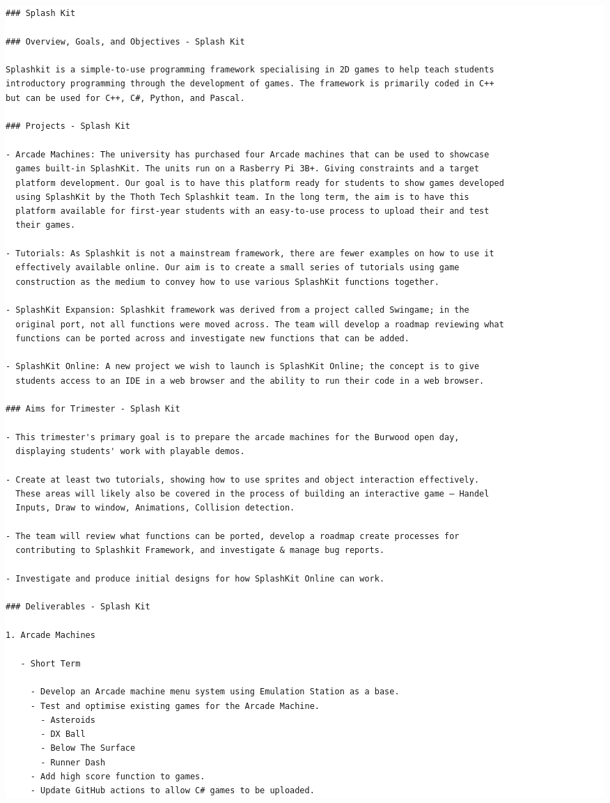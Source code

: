     ### Splash Kit
    
    ### Overview, Goals, and Objectives - Splash Kit
    
    Splashkit is a simple-to-use programming framework specialising in 2D games to help teach students
    introductory programming through the development of games. The framework is primarily coded in C++
    but can be used for C++, C#, Python, and Pascal.
    
    ### Projects - Splash Kit
    
    - Arcade Machines: The university has purchased four Arcade machines that can be used to showcase
      games built-in SplashKit. The units run on a Rasberry Pi 3B+. Giving constraints and a target
      platform development. Our goal is to have this platform ready for students to show games developed
      using SplashKit by the Thoth Tech Splashkit team. In the long term, the aim is to have this
      platform available for first-year students with an easy-to-use process to upload their and test
      their games.
    
    - Tutorials: As Splashkit is not a mainstream framework, there are fewer examples on how to use it
      effectively available online. Our aim is to create a small series of tutorials using game
      construction as the medium to convey how to use various SplashKit functions together.
    
    - SplashKit Expansion: Splashkit framework was derived from a project called Swingame; in the
      original port, not all functions were moved across. The team will develop a roadmap reviewing what
      functions can be ported across and investigate new functions that can be added.
    
    - SplashKit Online: A new project we wish to launch is SplashKit Online; the concept is to give
      students access to an IDE in a web browser and the ability to run their code in a web browser.
    
    ### Aims for Trimester - Splash Kit
    
    - This trimester's primary goal is to prepare the arcade machines for the Burwood open day,
      displaying students' work with playable demos.
    
    - Create at least two tutorials, showing how to use sprites and object interaction effectively.
      These areas will likely also be covered in the process of building an interactive game – Handel
      Inputs, Draw to window, Animations, Collision detection.
    
    - The team will review what functions can be ported, develop a roadmap create processes for
      contributing to Splashkit Framework, and investigate & manage bug reports.
    
    - Investigate and produce initial designs for how SplashKit Online can work.
    
    ### Deliverables - Splash Kit
    
    1. Arcade Machines
    
       - Short Term
    
         - Develop an Arcade machine menu system using Emulation Station as a base.
         - Test and optimise existing games for the Arcade Machine.
           - Asteroids
           - DX Ball
           - Below The Surface
           - Runner Dash
         - Add high score function to games.
         - Update GitHub actions to allow C# games to be uploaded.
    
